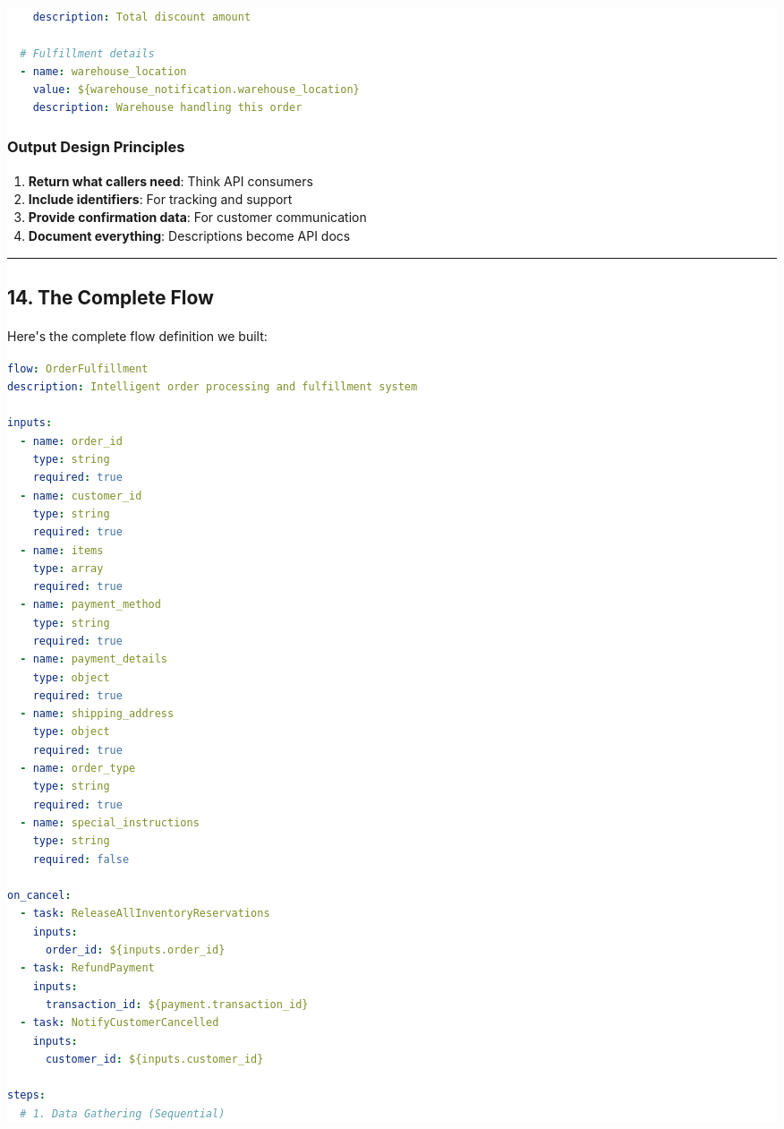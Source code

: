 ```yaml
    description: Total discount amount

  # Fulfillment details
  - name: warehouse_location
    value: ${warehouse_notification.warehouse_location}
    description: Warehouse handling this order
```

### Output Design Principles

1. **Return what callers need**: Think API consumers
2. **Include identifiers**: For tracking and support
3. **Provide confirmation data**: For customer communication
4. **Document everything**: Descriptions become API docs

---

## 14. The Complete Flow

Here's the complete flow definition we built:

```yaml
flow: OrderFulfillment
description: Intelligent order processing and fulfillment system

inputs:
  - name: order_id
    type: string
    required: true
  - name: customer_id
    type: string
    required: true
  - name: items
    type: array
    required: true
  - name: payment_method
    type: string
    required: true
  - name: payment_details
    type: object
    required: true
  - name: shipping_address
    type: object
    required: true
  - name: order_type
    type: string
    required: true
  - name: special_instructions
    type: string
    required: false

on_cancel:
  - task: ReleaseAllInventoryReservations
    inputs:
      order_id: ${inputs.order_id}
  - task: RefundPayment
    inputs:
      transaction_id: ${payment.transaction_id}
  - task: NotifyCustomerCancelled
    inputs:
      customer_id: ${inputs.customer_id}

steps:
  # 1. Data Gathering (Sequential)
```